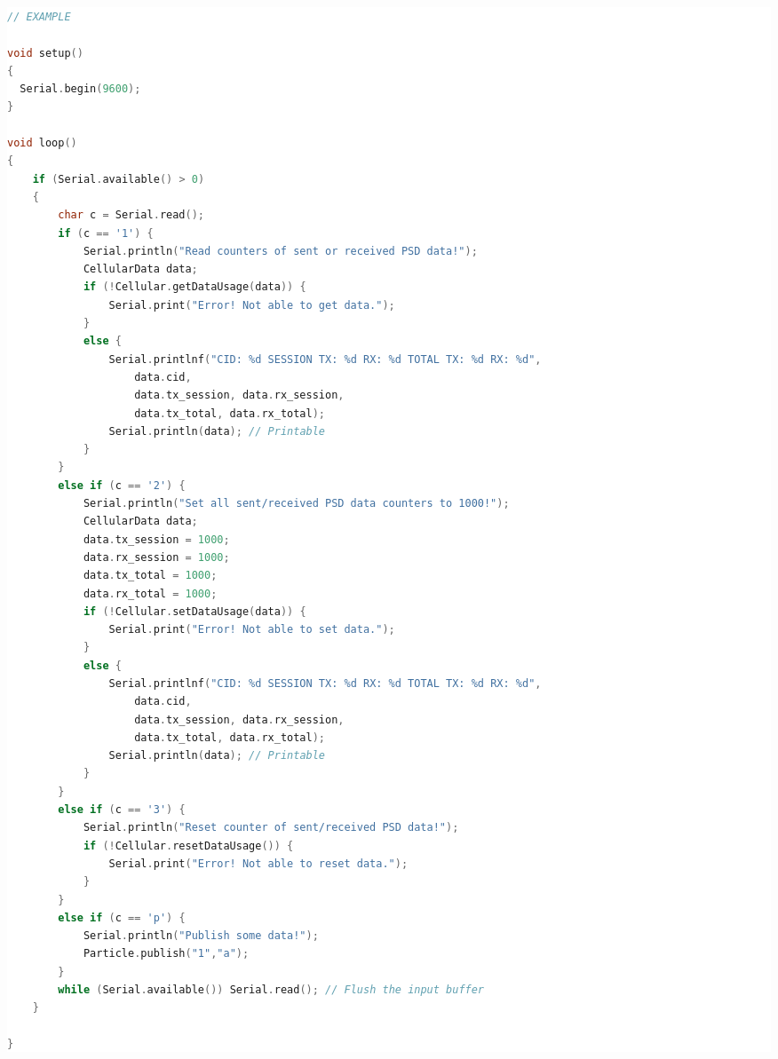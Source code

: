 ```c++
// EXAMPLE

void setup()
{
  Serial.begin(9600);
}

void loop()
{
    if (Serial.available() > 0)
    {
        char c = Serial.read();
        if (c == '1') {
            Serial.println("Read counters of sent or received PSD data!");
            CellularData data;
            if (!Cellular.getDataUsage(data)) {
                Serial.print("Error! Not able to get data.");
            }
            else {
                Serial.printlnf("CID: %d SESSION TX: %d RX: %d TOTAL TX: %d RX: %d",
                    data.cid,
                    data.tx_session, data.rx_session,
                    data.tx_total, data.rx_total);
                Serial.println(data); // Printable
            }
        }
        else if (c == '2') {
            Serial.println("Set all sent/received PSD data counters to 1000!");
            CellularData data;
            data.tx_session = 1000;
            data.rx_session = 1000;
            data.tx_total = 1000;
            data.rx_total = 1000;
            if (!Cellular.setDataUsage(data)) {
                Serial.print("Error! Not able to set data.");
            }
            else {
                Serial.printlnf("CID: %d SESSION TX: %d RX: %d TOTAL TX: %d RX: %d",
                    data.cid,
                    data.tx_session, data.rx_session,
                    data.tx_total, data.rx_total);
                Serial.println(data); // Printable
            }
        }
        else if (c == '3') {
            Serial.println("Reset counter of sent/received PSD data!");
            if (!Cellular.resetDataUsage()) {
                Serial.print("Error! Not able to reset data.");
            }
        }
        else if (c == 'p') {
            Serial.println("Publish some data!");
            Particle.publish("1","a");
        }
        while (Serial.available()) Serial.read(); // Flush the input buffer
    }

}
```
